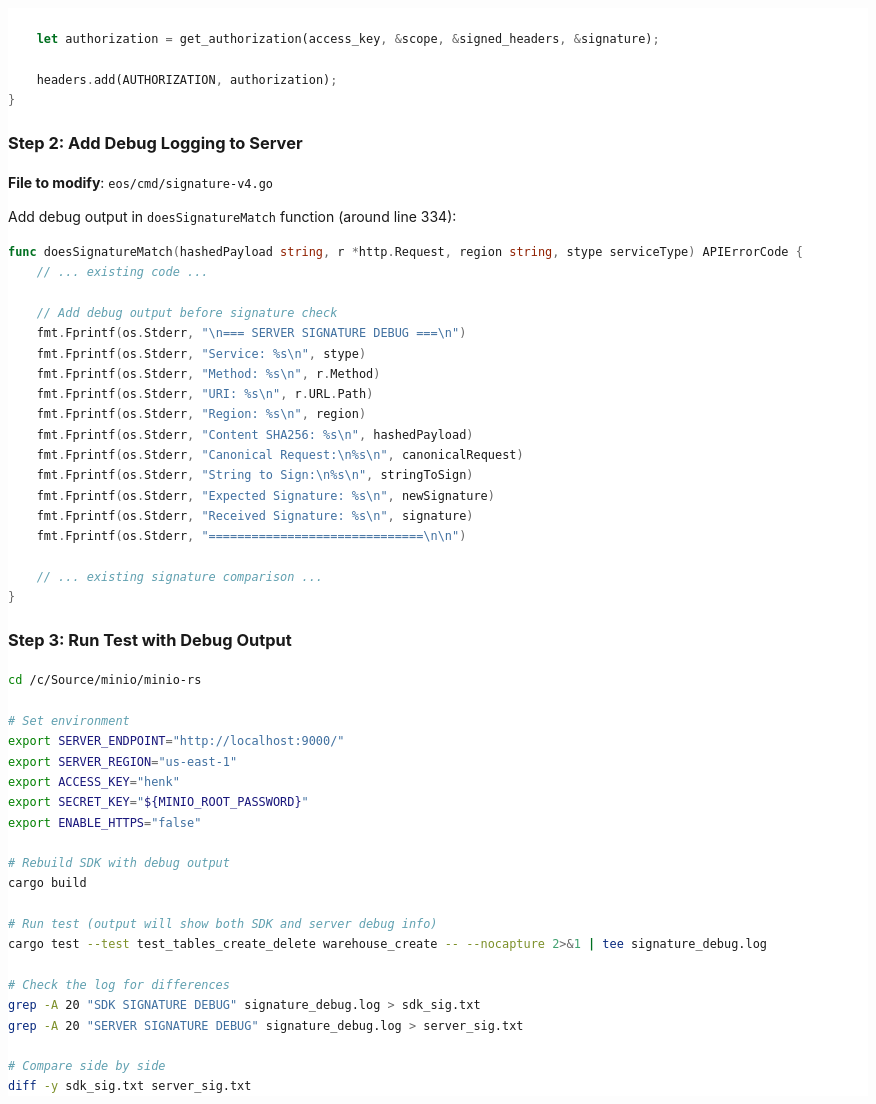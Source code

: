 ```rust

    let authorization = get_authorization(access_key, &scope, &signed_headers, &signature);

    headers.add(AUTHORIZATION, authorization);
}
```

### Step 2: Add Debug Logging to Server

**File to modify**: `eos/cmd/signature-v4.go`

Add debug output in `doesSignatureMatch` function (around line 334):

```go
func doesSignatureMatch(hashedPayload string, r *http.Request, region string, stype serviceType) APIErrorCode {
    // ... existing code ...

    // Add debug output before signature check
    fmt.Fprintf(os.Stderr, "\n=== SERVER SIGNATURE DEBUG ===\n")
    fmt.Fprintf(os.Stderr, "Service: %s\n", stype)
    fmt.Fprintf(os.Stderr, "Method: %s\n", r.Method)
    fmt.Fprintf(os.Stderr, "URI: %s\n", r.URL.Path)
    fmt.Fprintf(os.Stderr, "Region: %s\n", region)
    fmt.Fprintf(os.Stderr, "Content SHA256: %s\n", hashedPayload)
    fmt.Fprintf(os.Stderr, "Canonical Request:\n%s\n", canonicalRequest)
    fmt.Fprintf(os.Stderr, "String to Sign:\n%s\n", stringToSign)
    fmt.Fprintf(os.Stderr, "Expected Signature: %s\n", newSignature)
    fmt.Fprintf(os.Stderr, "Received Signature: %s\n", signature)
    fmt.Fprintf(os.Stderr, "==============================\n\n")

    // ... existing signature comparison ...
}
```

### Step 3: Run Test with Debug Output

```bash
cd /c/Source/minio/minio-rs

# Set environment
export SERVER_ENDPOINT="http://localhost:9000/"
export SERVER_REGION="us-east-1"
export ACCESS_KEY="henk"
export SECRET_KEY="${MINIO_ROOT_PASSWORD}"
export ENABLE_HTTPS="false"

# Rebuild SDK with debug output
cargo build

# Run test (output will show both SDK and server debug info)
cargo test --test test_tables_create_delete warehouse_create -- --nocapture 2>&1 | tee signature_debug.log

# Check the log for differences
grep -A 20 "SDK SIGNATURE DEBUG" signature_debug.log > sdk_sig.txt
grep -A 20 "SERVER SIGNATURE DEBUG" signature_debug.log > server_sig.txt

# Compare side by side
diff -y sdk_sig.txt server_sig.txt
```
